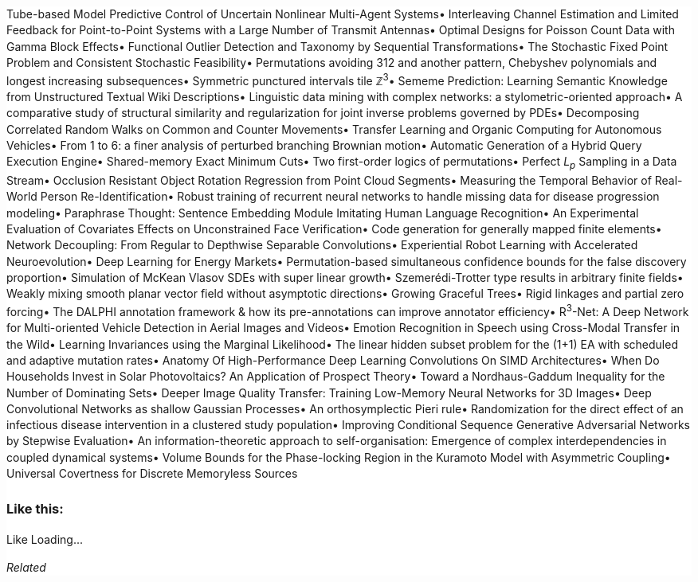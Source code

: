 Tube-based Model Predictive Control of Uncertain Nonlinear Multi-Agent Systems• Interleaving Channel Estimation and Limited Feedback for Point-to-Point Systems with a Large Number of Transmit Antennas• Optimal Designs for Poisson Count Data with Gamma Block Effects• Functional Outlier Detection and Taxonomy by Sequential Transformations• The Stochastic Fixed Point Problem and Consistent Stochastic Feasibility• Permutations avoiding 312 and another pattern, Chebyshev polynomials and longest increasing subsequences• Symmetric punctured intervals tile $\mathbb Z^3$• Sememe Prediction: Learning Semantic Knowledge from Unstructured Textual Wiki Descriptions• Linguistic data mining with complex networks: a stylometric-oriented approach• A comparative study of structural similarity and regularization for joint inverse problems governed by PDEs• Decomposing Correlated Random Walks on Common and Counter Movements• Transfer Learning and Organic Computing for Autonomous Vehicles• From $1$ to $6$: a finer analysis of perturbed branching Brownian motion• Automatic Generation of a Hybrid Query Execution Engine• Shared-memory Exact Minimum Cuts• Two first-order logics of permutations• Perfect $L_p$ Sampling in a Data Stream• Occlusion Resistant Object Rotation Regression from Point Cloud Segments• Measuring the Temporal Behavior of Real-World Person Re-Identification• Robust training of recurrent neural networks to handle missing data for disease progression modeling• Paraphrase Thought: Sentence Embedding Module Imitating Human Language Recognition• An Experimental Evaluation of Covariates Effects on Unconstrained Face Verification• Code generation for generally mapped finite elements• Network Decoupling: From Regular to Depthwise Separable Convolutions• Experiential Robot Learning with Accelerated Neuroevolution• Deep Learning for Energy Markets• Permutation-based simultaneous confidence bounds for the false discovery proportion• Simulation of McKean Vlasov SDEs with super linear growth• Szemerédi-Trotter type results in arbitrary finite fields• Weakly mixing smooth planar vector field without asymptotic directions• Growing Graceful Trees• Rigid linkages and partial zero forcing• The DALPHI annotation framework & how its pre-annotations can improve annotator efficiency• R$^3$-Net: A Deep Network for Multi-oriented Vehicle Detection in Aerial Images and Videos• Emotion Recognition in Speech using Cross-Modal Transfer in the Wild• Learning Invariances using the Marginal Likelihood• The linear hidden subset problem for the (1+1) EA with scheduled and adaptive mutation rates• Anatomy Of High-Performance Deep Learning Convolutions On SIMD Architectures• When Do Households Invest in Solar Photovoltaics? An Application of Prospect Theory• Toward a Nordhaus-Gaddum Inequality for the Number of Dominating Sets• Deeper Image Quality Transfer: Training Low-Memory Neural Networks for 3D Images• Deep Convolutional Networks as shallow Gaussian Processes• An orthosymplectic Pieri rule• Randomization for the direct effect of an infectious disease intervention in a clustered study population• Improving Conditional Sequence Generative Adversarial Networks by Stepwise Evaluation• An information-theoretic approach to self-organisation: Emergence of complex interdependencies in coupled dynamical systems• Volume Bounds for the Phase-locking Region in the Kuramoto Model with Asymmetric Coupling• Universal Covertness for Discrete Memoryless Sources





### Like this:

Like Loading...


*Related*

